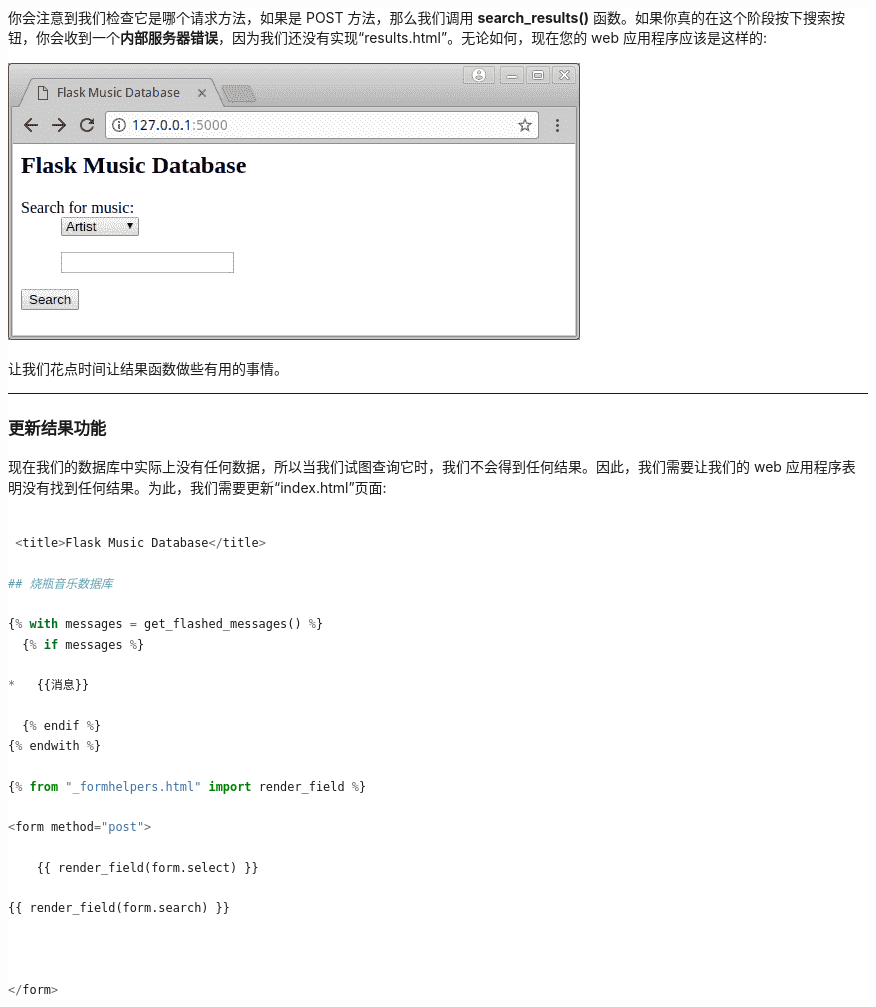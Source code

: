 你会注意到我们检查它是哪个请求方法，如果是 POST 方法，那么我们调用 **search_results()** 函数。如果你真的在这个阶段按下搜索按钮，你会收到一个**内部服务器错误**，因为我们还没有实现“results.html”。无论如何，现在您的 web 应用程序应该是这样的:

[![](img/2f1376c23e317c348cf5f40378945ae5.png)](https://www.blog.pythonlibrary.org/wp-content/uploads/2017/12/flask_musicdb_search.png)

让我们花点时间让结果函数做些有用的事情。

* * *

### 更新结果功能

现在我们的数据库中实际上没有任何数据，所以当我们试图查询它时，我们不会得到任何结果。因此，我们需要让我们的 web 应用程序表明没有找到任何结果。为此，我们需要更新“index.html”页面:

```py

 <title>Flask Music Database</title>

## 烧瓶音乐数据库

{% with messages = get_flashed_messages() %}
  {% if messages %}

*   {{消息}}

  {% endif %}
{% endwith %}

{% from "_formhelpers.html" import render_field %}

<form method="post">

    {{ render_field(form.select) }}

{{ render_field(form.search) }}

 

</form> 
```
